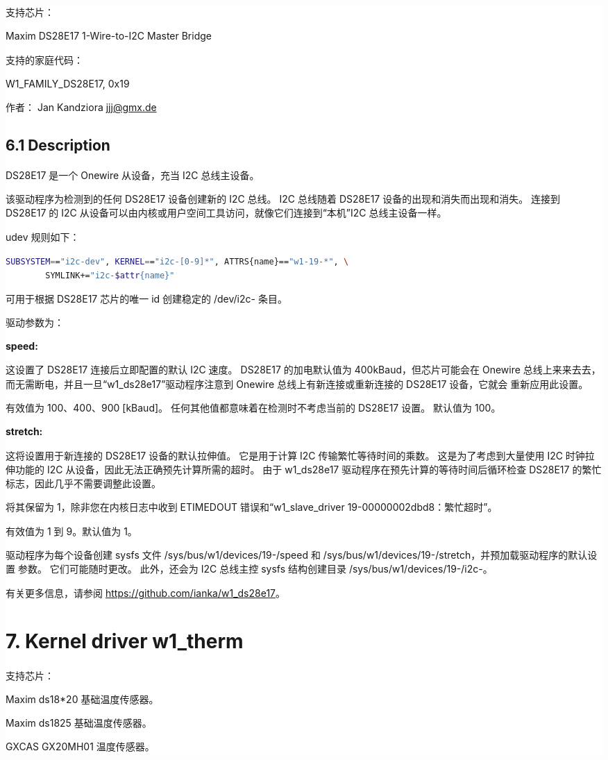 支持芯片：

Maxim DS28E17 1-Wire-to-I2C Master Bridge

支持的家庭代码：

W1_FAMILY_DS28E17, 0x19

作者： Jan Kandziora <jjj@gmx.de>


## 6.1 Description

DS28E17 是一个 Onewire 从设备，充当 I2C 总线主设备。

该驱动程序为检测到的任何 DS28E17 设备创建新的 I2C 总线。 I2C 总线随着 DS28E17 设备的出现和消失而出现和消失。 连接到 DS28E17 的 I2C 从设备可以由内核或用户空间工具访问，就像它们连接到“本机”I2C 总线主设备一样。

udev 规则如下：

```bash
SUBSYSTEM=="i2c-dev", KERNEL=="i2c-[0-9]*", ATTRS{name}=="w1-19-*", \
        SYMLINK+="i2c-$attr{name}"
```

可用于根据 DS28E17 芯片的唯一 id 创建稳定的 /dev/i2c- 条目。

驱动参数为：

**speed:**

这设置了 DS28E17 连接后立即配置的默认 I2C 速度。 DS28E17 的加电默认值为 400kBaud，但芯片可能会在 Onewire 总线上来来去去，而无需断电，并且一旦“w1_ds28e17”驱动程序注意到 Onewire 总线上有新连接或重新连接的 DS28E17 设备，它就会 重新应用此设置。

有效值为 100、400、900 [kBaud]。 任何其他值都意味着在检测时不考虑当前的 DS28E17 设置。 默认值为 100。

**stretch:**

这将设置用于新连接的 DS28E17 设备的默认拉伸值。 它是用于计算 I2C 传输繁忙等待时间的乘数。 这是为了考虑到大量使用 I2C 时钟拉伸功能的 I2C 从设备，因此无法正确预先计算所需的超时。 由于 w1_ds28e17 驱动程序在预先计算的等待时间后循环检查 DS28E17 的繁忙标志，因此几乎不需要调整此设置。

将其保留为 1，除非您在内核日志中收到 ETIMEDOUT 错误和“w1_slave_driver 19-00000002dbd8：繁忙超时”。

有效值为 1 到 9。默认值为 1。

驱动程序为每个设备创建 sysfs 文件 /sys/bus/w1/devices/19-<id>/speed 和 /sys/bus/w1/devices/19-<id>/stretch，并预加载驱动程序的默认设置 参数。 它们可能随时更改。 此外，还会为 I2C 总线主控 sysfs 结构创建目录 /sys/bus/w1/devices/19-<id>/i2c-<nnn>。

有关更多信息，请参阅 <https://github.com/ianka/w1_ds28e17>。


# 7. Kernel driver w1_therm

支持芯片：

Maxim ds18*20 基础温度传感器。

Maxim ds1825 基础温度传感器。

GXCAS GX20MH01 温度传感器。
